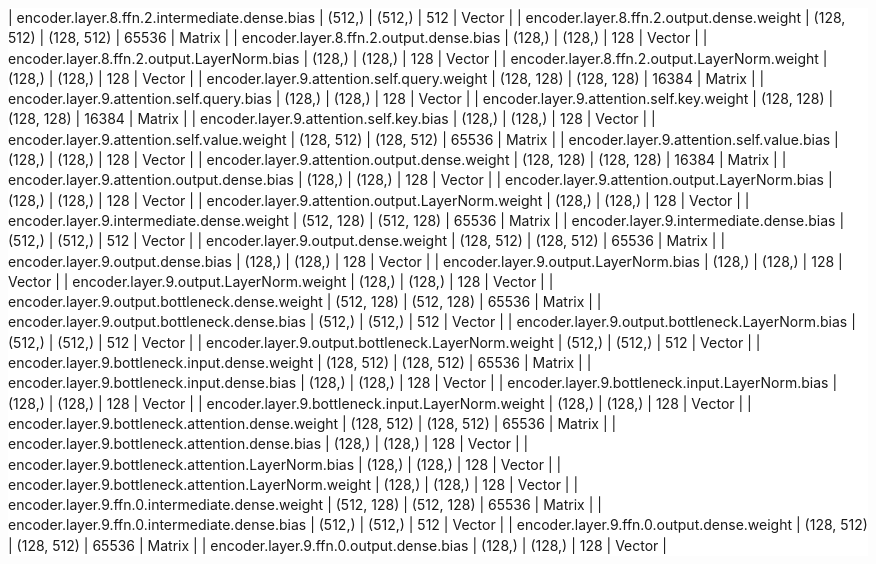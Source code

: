 | encoder.layer.8.ffn.2.intermediate.dense.bias | (512,) | (512,) | 512 | Vector |
| encoder.layer.8.ffn.2.output.dense.weight | (128, 512) | (128, 512) | 65536 | Matrix |
| encoder.layer.8.ffn.2.output.dense.bias | (128,) | (128,) | 128 | Vector |
| encoder.layer.8.ffn.2.output.LayerNorm.bias | (128,) | (128,) | 128 | Vector |
| encoder.layer.8.ffn.2.output.LayerNorm.weight | (128,) | (128,) | 128 | Vector |
| encoder.layer.9.attention.self.query.weight | (128, 128) | (128, 128) | 16384 | Matrix |
| encoder.layer.9.attention.self.query.bias | (128,) | (128,) | 128 | Vector |
| encoder.layer.9.attention.self.key.weight | (128, 128) | (128, 128) | 16384 | Matrix |
| encoder.layer.9.attention.self.key.bias | (128,) | (128,) | 128 | Vector |
| encoder.layer.9.attention.self.value.weight | (128, 512) | (128, 512) | 65536 | Matrix |
| encoder.layer.9.attention.self.value.bias | (128,) | (128,) | 128 | Vector |
| encoder.layer.9.attention.output.dense.weight | (128, 128) | (128, 128) | 16384 | Matrix |
| encoder.layer.9.attention.output.dense.bias | (128,) | (128,) | 128 | Vector |
| encoder.layer.9.attention.output.LayerNorm.bias | (128,) | (128,) | 128 | Vector |
| encoder.layer.9.attention.output.LayerNorm.weight | (128,) | (128,) | 128 | Vector |
| encoder.layer.9.intermediate.dense.weight | (512, 128) | (512, 128) | 65536 | Matrix |
| encoder.layer.9.intermediate.dense.bias | (512,) | (512,) | 512 | Vector |
| encoder.layer.9.output.dense.weight | (128, 512) | (128, 512) | 65536 | Matrix |
| encoder.layer.9.output.dense.bias | (128,) | (128,) | 128 | Vector |
| encoder.layer.9.output.LayerNorm.bias | (128,) | (128,) | 128 | Vector |
| encoder.layer.9.output.LayerNorm.weight | (128,) | (128,) | 128 | Vector |
| encoder.layer.9.output.bottleneck.dense.weight | (512, 128) | (512, 128) | 65536 | Matrix |
| encoder.layer.9.output.bottleneck.dense.bias | (512,) | (512,) | 512 | Vector |
| encoder.layer.9.output.bottleneck.LayerNorm.bias | (512,) | (512,) | 512 | Vector |
| encoder.layer.9.output.bottleneck.LayerNorm.weight | (512,) | (512,) | 512 | Vector |
| encoder.layer.9.bottleneck.input.dense.weight | (128, 512) | (128, 512) | 65536 | Matrix |
| encoder.layer.9.bottleneck.input.dense.bias | (128,) | (128,) | 128 | Vector |
| encoder.layer.9.bottleneck.input.LayerNorm.bias | (128,) | (128,) | 128 | Vector |
| encoder.layer.9.bottleneck.input.LayerNorm.weight | (128,) | (128,) | 128 | Vector |
| encoder.layer.9.bottleneck.attention.dense.weight | (128, 512) | (128, 512) | 65536 | Matrix |
| encoder.layer.9.bottleneck.attention.dense.bias | (128,) | (128,) | 128 | Vector |
| encoder.layer.9.bottleneck.attention.LayerNorm.bias | (128,) | (128,) | 128 | Vector |
| encoder.layer.9.bottleneck.attention.LayerNorm.weight | (128,) | (128,) | 128 | Vector |
| encoder.layer.9.ffn.0.intermediate.dense.weight | (512, 128) | (512, 128) | 65536 | Matrix |
| encoder.layer.9.ffn.0.intermediate.dense.bias | (512,) | (512,) | 512 | Vector |
| encoder.layer.9.ffn.0.output.dense.weight | (128, 512) | (128, 512) | 65536 | Matrix |
| encoder.layer.9.ffn.0.output.dense.bias | (128,) | (128,) | 128 | Vector |